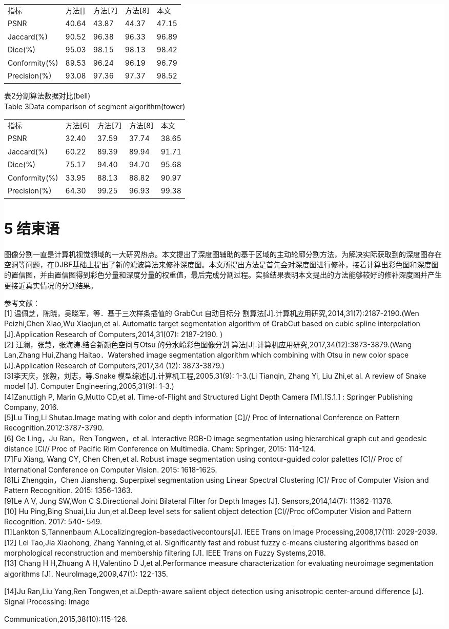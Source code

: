 <html><body><table><tr><td>指标</td><td>方法[]</td><td>方法[7]</td><td>方法[8]</td><td>本文</td></tr><tr><td>PSNR</td><td>40.64</td><td>43.87</td><td>44.37</td><td>47.15</td></tr><tr><td> Jaccard(%)</td><td>90.52</td><td>96.38</td><td>96.33</td><td>96.89</td></tr><tr><td>Dice(%)</td><td>95.03</td><td>98.15</td><td>98.13</td><td>98.42</td></tr><tr><td>Conformity(%)</td><td>89.53</td><td>96.24</td><td>96.19</td><td>96.79</td></tr><tr><td>Precision(%)</td><td>93.08</td><td>97.36</td><td>97.37</td><td>98.52</td></tr></table></body></html>

表2分割算法数据对比(bell)  
Table 3Data comparison of segment algorithm(tower)   

<html><body><table><tr><td>指标</td><td>方法[6]</td><td>方法[7]</td><td>方法[8]</td><td>本文</td></tr><tr><td>PSNR</td><td>32.40</td><td>37.59</td><td>37.74</td><td>38.65</td></tr><tr><td>Jaccard(%)</td><td>60.22</td><td>89.39</td><td>89.94</td><td>91.71</td></tr><tr><td>Dice(%)</td><td>75.17</td><td>94.40</td><td>94.70</td><td>95.68</td></tr><tr><td>Conformity(%)</td><td>33.95</td><td>88.13</td><td>88.82</td><td>90.97</td></tr><tr><td>Precision(%)</td><td>64.30</td><td>99.25</td><td>96.93</td><td>99.38</td></tr></table></body></html>

# 5 结束语

图像分割一直是计算机视觉领域的一大研究热点。本文提出了深度图辅助的基于区域的主动轮廓分割方法，为解决实际获取到的深度图存在空洞等问题，在DJBF基础上提出了新的滤波算法来修补深度图。本文所提出方法是首先会对深度图进行修补，接着计算出彩色图和深度图的置信图，并由置信图得到彩色分量和深度分量的权重值，最后完成分割过程。实验结果表明本文提出的方法能够较好的修补深度图并产生更接近真实情况的分割结果。

参考文献：   
[1] 温佩芝，陈晓，吴晓军，等．基于三次样条插值的 GrabCut 自动目标分 割算法[J].计算机应用研究,2014,31(7):2187-2190.(Wen Peizhi,Chen Xiao,Wu Xiaojun,et al. Automatic target segmentation algorithm of GrabCut based on cubic spline interpolation [J].Application Research of Computers,2014,31(07): 2187-2190. )   
[2] 汪澜，张慧，张海涛.结合新颜色空间与Otsu 的分水岭彩色图像分割 算法[J].计算机应用研究,2017,34(12):3873-3879.(Wang Lan,Zhang Hui,Zhang Haitao．Watershed image segmentation algorithm which combining with Otsu in new color space [J].Application Research of Computers,2017,34 (12): 3873-3879.)   
[3]李天庆，张毅，刘志，等.Snake 模型综述[J].计算机工程,2005,31(9): 1-3.(Li Tianqin, Zhang Yi, Liu Zhi,et al. A review of Snake model [J]. Computer Engineering,2005,31(9): 1-3.)   
[4]Zanuttigh P, Marin G,Mutto CD,et al. Time-of-Flight and Structured Light Depth Camera [M].[S.1.] : Springer Publishing Company, 2016.   
[5]Lu Ting,Li Shutao.Image mating with color and depth information [C]// Proc of International Conference on Pattern Recognition.2012:3787-3790.   
[6] Ge Ling，Ju Ran，Ren Tongwen，et al. Interactive RGB-D image segmentation using hierarchical graph cut and geodesic distance [Cl// Proc of Pacific Rim Conference on Multimedia. Cham: Springer, 2015: 114-124.   
[7]Fu Xiang, Wang CY, Chen Chen,et al. Robust image segmentation using contour-guided color palettes [C]// Proc of International Conference on Computer Vision. 2015: 1618-1625.   
[8]Li Zhengqin，Chen Jiansheng. Superpixel segmentation using Linear Spectral Clustering [C]/ Proc of Computer Vision and Pattern Recognition. 2015: 1356-1363.   
[9]Le A V, Jung SW,Won C S.Directional Joint Bilateral Filter for Depth Images [J]. Sensors,2014,14(7): 11362-11378.   
[10] Hu Ping,Bing Shuai,Liu Jun,et al.Deep level sets for salient object detection [Cl//Proc ofComputer Vision and Pattern Recognition. 2017: 540- 549.   
[1]Lankton S,Tannenbaum A.Localizingregion-basedactivecontours[J]. IEEE Trans on Image Processing,2008,17(11): 2029-2039.   
[12] Lei Tao,Jia Xiaohong, Zhang Yanning,et al. Significantly fast and robust fuzzy c-means clustering algorithms based on morphological reconstruction and membership filtering [J]. IEEE Trans on Fuzzy Systems,2018.   
[13] Chang H H,Zhuang A H,Valentino D J,et al.Performance measure characterization for evaluating neuroimage segmentation algorithms [J]. NeuroImage,2009,47(1): 122-135.

[14]Ju Ran,Liu Yang,Ren Tongwen,et al.Depth-aware salient object detection using anisotropic center-around difference [J]. Signal Processing: Image

Communication,2015,38(10):115-126.